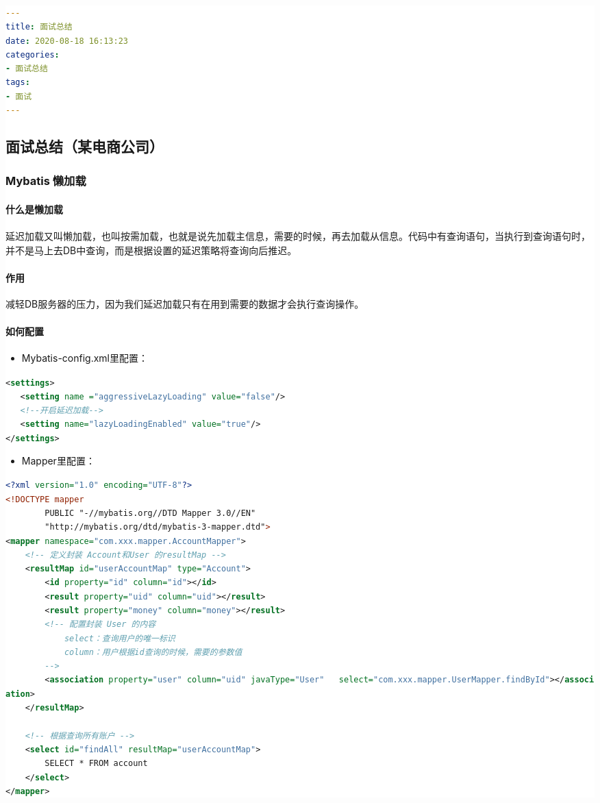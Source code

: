 ```yaml
---
title: 面试总结
date: 2020-08-18 16:13:23
categories: 
- 面试总结
tags:
- 面试
---
```


## 													面试总结（某电商公司）

### Mybatis 懒加载	

#### 什么是懒加载

延迟加载又叫懒加载，也叫按需加载，也就是说先加载主信息，需要的时候，再去加载从信息。代码中有查询语句，当执行到查询语句时，并不是马上去DB中查询，而是根据设置的延迟策略将查询向后推迟。

#### 作用

减轻DB服务器的压力，因为我们延迟加载只有在用到需要的数据才会执行查询操作。



#### 如何配置

- Mybatis-config.xml里配置：

```xml
<settings>
   <setting name ="aggressiveLazyLoading" value="false"/>
   <!--开启延迟加载-->
   <setting name="lazyLoadingEnabled" value="true"/>
</settings>
```

- Mapper里配置：

```xml
<?xml version="1.0" encoding="UTF-8"?>
<!DOCTYPE mapper
        PUBLIC "-//mybatis.org//DTD Mapper 3.0//EN"
        "http://mybatis.org/dtd/mybatis-3-mapper.dtd">
<mapper namespace="com.xxx.mapper.AccountMapper">
	<!-- 定义封装 Account和User 的resultMap -->
    <resultMap id="userAccountMap" type="Account">
        <id property="id" column="id"></id>
        <result property="uid" column="uid"></result>
        <result property="money" column="money"></result>
        <!-- 配置封装 User 的内容
            select：查询用户的唯一标识
            column：用户根据id查询的时候，需要的参数值
        -->
        <association property="user" column="uid" javaType="User" 	select="com.xxx.mapper.UserMapper.findById"></association>
    </resultMap>

    <!-- 根据查询所有账户 -->
    <select id="findAll" resultMap="userAccountMap">
        SELECT * FROM account
    </select>
</mapper>
```
